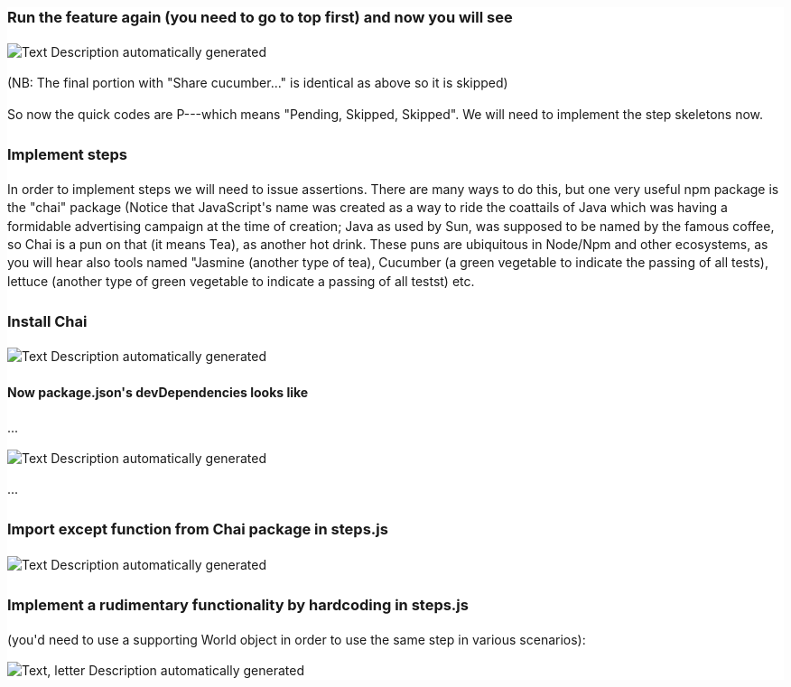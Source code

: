 ### Run the feature again (you need to go to top first) and now you will see

![Text Description automatically
generated](media/image46.png)

(NB: The final portion with "Share cucumber..." is identical as above so
it is skipped)

So now the quick codes are P---which means "Pending, Skipped, Skipped".
We will need to implement the step skeletons now.

### Implement steps

In order to implement steps we will need to issue assertions. There are
many ways to do this, but one very useful npm package is the "chai"
package (Notice that JavaScript's name was created as a way to ride the
coattails of Java which was having a formidable advertising campaign at
the time of creation; Java as used by Sun, was supposed to be named by
the famous coffee, so Chai is a pun on that (it means Tea), as another
hot drink. These puns are ubiquitous in Node/Npm and other ecosystems,
as you will hear also tools named "Jasmine (another type of tea),
Cucumber (a green vegetable to indicate the passing of all tests),
lettuce (another type of green vegetable to indicate a passing of all
testst) etc.

### Install Chai

![Text Description automatically
generated](media/image48.png)

#### Now package.json's devDependencies looks like

...

![Text Description automatically
generated](media/image50.png)

...

### Import except function from Chai package in steps.js

![Text Description automatically
generated](media/image56.png)

### Implement a rudimentary functionality by hardcoding in steps.js

(you'd need to use a supporting World object in order to use the same
step in various scenarios):

![Text, letter Description automatically
generated](media/image66.png)
